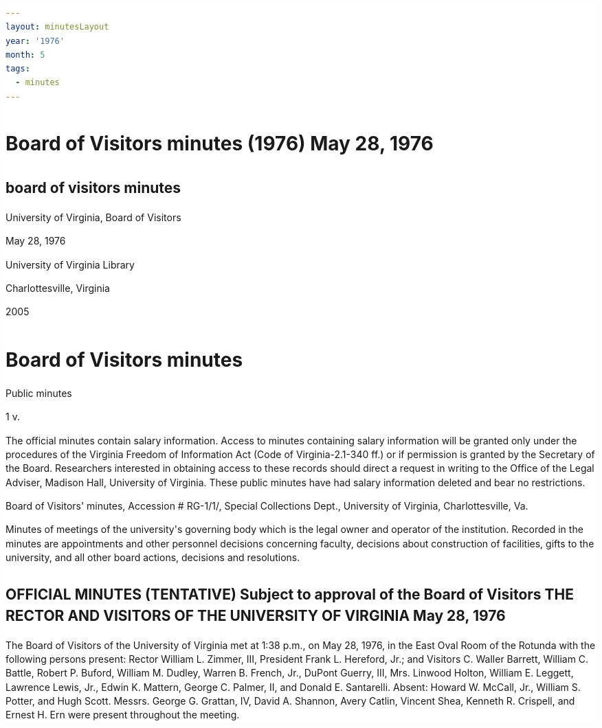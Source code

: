 ```yaml
---
layout: minutesLayout
year: '1976'
month: 5
tags:
  - minutes
---
```

Board of Visitors minutes (1976) May 28, 1976
=============================================

board of visitors minutes
-------------------------

University of Virginia, Board of Visitors

May 28, 1976

University of Virginia Library

Charlottesville, Virginia

2005

Board of Visitors minutes
=========================

Public minutes

1 v.

The official minutes contain salary information. Access to minutes containing salary information will be granted only under the procedures of the Virginia Freedom of Information Act (Code of Virginia-2.1-340 ff.) or if permission is granted by the Secretary of the Board. Researchers interested in obtaining access to these records should direct a request in writing to the Office of the Legal Adviser, Madison Hall, University of Virginia. These public minutes have had salary information deleted and bear no restrictions.

Board of Visitors' minutes, Accession # RG-1/1/, Special Collections Dept., University of Virginia, Charlottesville, Va.

Minutes of meetings of the university's governing body which is the legal owner and operator of the institution. Recorded in the minutes are appointments and other personnel decisions concerning faculty, decisions about construction of facilities, gifts to the university, and all other board actions, decisions and resolutions.

OFFICIAL MINUTES (TENTATIVE) Subject to approval of the Board of Visitors THE RECTOR AND VISITORS OF THE UNIVERSITY OF VIRGINIA May 28, 1976
--------------------------------------------------------------------------------------------------------------------------------------------

The Board of Visitors of the University of Virginia met at 1:38 p.m., on May 28, 1976, in the East Oval Room of the Rotunda with the following persons present: Rector William L. Zimmer, III, President Frank L. Hereford, Jr.; and Visitors C. Waller Barrett, William C. Battle, Robert P. Buford, William M. Dudley, Warren B. French, Jr., DuPont Guerry, III, Mrs. Linwood Holton, William E. Leggett, Lawrence Lewis, Jr., Edwin K. Mattern, George C. Palmer, II, and Donald E. Santarelli. Absent: Howard W. McCall, Jr., William S. Potter, and Hugh Scott. Messrs. George G. Grattan, IV, David A. Shannon, Avery Catlin, Vincent Shea, Kenneth R. Crispell, and Ernest H. Ern were present throughout the meeting.
